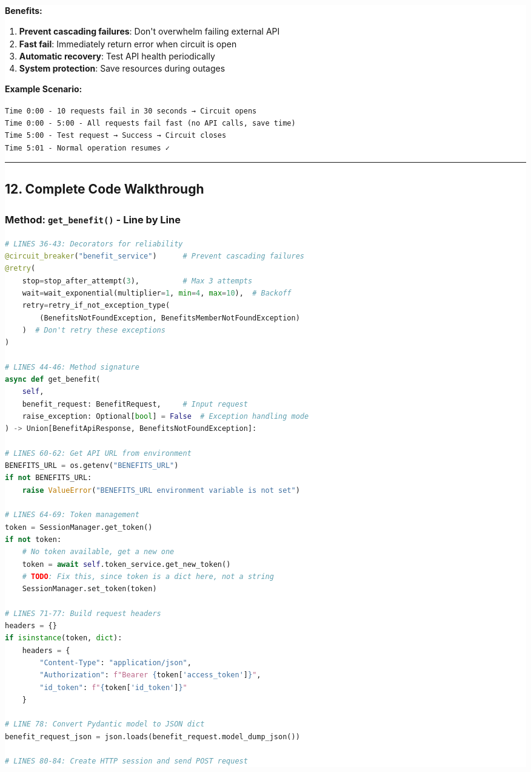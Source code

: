 **Benefits:**
1. **Prevent cascading failures**: Don't overwhelm failing external API
2. **Fast fail**: Immediately return error when circuit is open
3. **Automatic recovery**: Test API health periodically
4. **System protection**: Save resources during outages

**Example Scenario:**
```
Time 0:00 - 10 requests fail in 30 seconds → Circuit opens
Time 0:00 - 5:00 - All requests fail fast (no API calls, save time)
Time 5:00 - Test request → Success → Circuit closes
Time 5:01 - Normal operation resumes ✓
```

---

## 12. Complete Code Walkthrough

### Method: `get_benefit()` - Line by Line

```python
# LINES 36-43: Decorators for reliability
@circuit_breaker("benefit_service")      # Prevent cascading failures
@retry(
    stop=stop_after_attempt(3),          # Max 3 attempts
    wait=wait_exponential(multiplier=1, min=4, max=10),  # Backoff
    retry=retry_if_not_exception_type(
        (BenefitsNotFoundException, BenefitsMemberNotFoundException)
    )  # Don't retry these exceptions
)

# LINES 44-46: Method signature
async def get_benefit(
    self, 
    benefit_request: BenefitRequest,     # Input request
    raise_exception: Optional[bool] = False  # Exception handling mode
) -> Union[BenefitApiResponse, BenefitsNotFoundException]:

# LINES 60-62: Get API URL from environment
BENEFITS_URL = os.getenv("BENEFITS_URL")
if not BENEFITS_URL:
    raise ValueError("BENEFITS_URL environment variable is not set")

# LINES 64-69: Token management
token = SessionManager.get_token()
if not token:
    # No token available, get a new one
    token = await self.token_service.get_new_token()
    # TODO: Fix this, since token is a dict here, not a string
    SessionManager.set_token(token)

# LINES 71-77: Build request headers
headers = {}
if isinstance(token, dict):
    headers = {
        "Content-Type": "application/json",
        "Authorization": f"Bearer {token['access_token']}",
        "id_token": f"{token['id_token']}"
    }

# LINE 78: Convert Pydantic model to JSON dict
benefit_request_json = json.loads(benefit_request.model_dump_json())

# LINES 80-84: Create HTTP session and send POST request
```